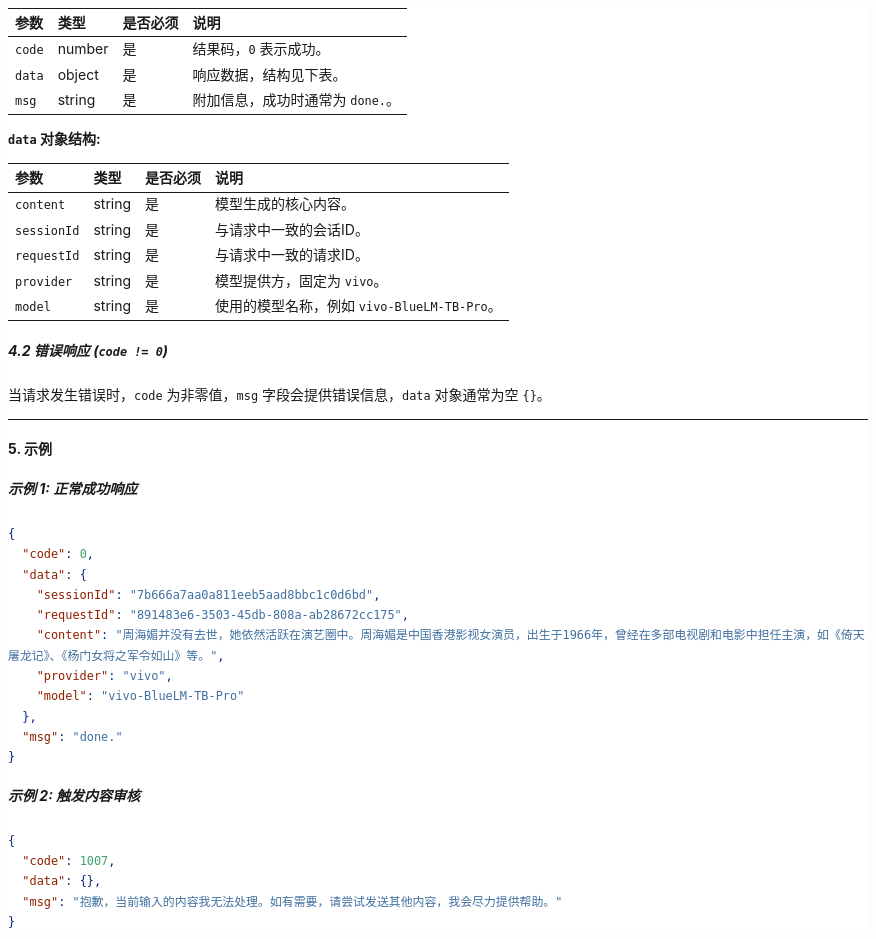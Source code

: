 | 参数 | 类型 | 是否必须 | 说明 |
| :--- | :--- | :--- | :--- |
| `code` | number | 是 | 结果码，`0` 表示成功。 |
| `data` | object | 是 | 响应数据，结构见下表。 |
| `msg` | string | 是 | 附加信息，成功时通常为 `done.`。 |

**`data` 对象结构:**

| 参数 | 类型 | 是否必须 | 说明 |
| :--- | :--- | :--- | :--- |
| `content` | string | 是 | 模型生成的核心内容。 |
| `sessionId` | string | 是 | 与请求中一致的会话ID。 |
| `requestId` | string | 是 | 与请求中一致的请求ID。 |
| `provider` | string | 是 | 模型提供方，固定为 `vivo`。 |
| `model` | string | 是 | 使用的模型名称，例如 `vivo-BlueLM-TB-Pro`。 |

##### **4.2 错误响应 (`code != 0`)**

当请求发生错误时，`code` 为非零值，`msg` 字段会提供错误信息，`data` 对象通常为空 `{}`。

---

#### **5. 示例**

##### **示例 1: 正常成功响应**

```json
{
  "code": 0,
  "data": {
    "sessionId": "7b666a7aa0a811eeb5aad8bbc1c0d6bd",
    "requestId": "891483e6-3503-45db-808a-ab28672cc175",
    "content": "周海媚并没有去世，她依然活跃在演艺圈中。周海媚是中国香港影视女演员，出生于1966年，曾经在多部电视剧和电影中担任主演，如《倚天屠龙记》、《杨门女将之军令如山》等。",
    "provider": "vivo",
    "model": "vivo-BlueLM-TB-Pro"
  },
  "msg": "done."
}
```

##### **示例 2: 触发内容审核**

```json
{
  "code": 1007,
  "data": {},
  "msg": "抱歉，当前输入的内容我无法处理。如有需要，请尝试发送其他内容，我会尽力提供帮助。"
}
```
